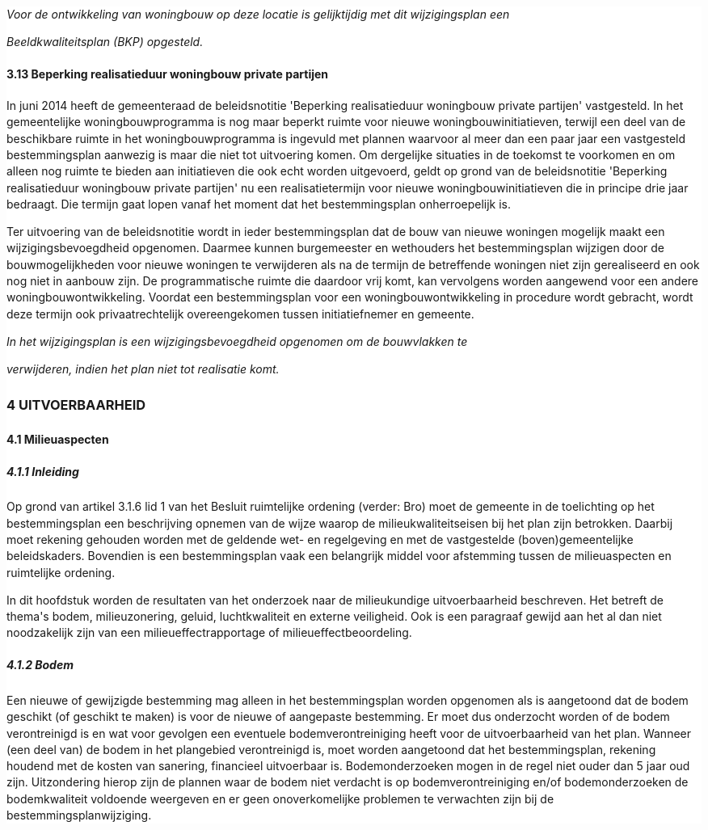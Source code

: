 *Voor de ontwikkeling van woningbouw op deze locatie is gelijktijdig met dit wijzigingsplan een*

*Beeldkwaliteitsplan (BKP) opgesteld.*

#### 3\.13 Beperking realisatieduur woningbouw private partijen

In juni 2014 heeft de gemeenteraad de beleidsnotitie 'Beperking realisatieduur woningbouw private partijen' vastgesteld. In het gemeentelijke woningbouwprogramma is nog maar beperkt ruimte voor nieuwe woningbouwinitiatieven, terwijl een deel van de beschikbare ruimte in het woningbouwprogramma is ingevuld met plannen waarvoor al meer dan een paar jaar een vastgesteld bestemmingsplan aanwezig is maar die niet tot uitvoering komen. Om dergelijke situaties in de toekomst te voorkomen en om alleen nog ruimte te bieden aan initiatieven die ook echt worden uitgevoerd, geldt op grond van de beleidsnotitie 'Beperking realisatieduur woningbouw private partijen' nu een realisatietermijn voor nieuwe woningbouwinitiatieven die in principe drie jaar bedraagt. Die termijn gaat lopen vanaf het moment dat het bestemmingsplan onherroepelijk is.

Ter uitvoering van de beleidsnotitie wordt in ieder bestemmingsplan dat de bouw van nieuwe woningen mogelijk maakt een wijzigingsbevoegdheid opgenomen. Daarmee kunnen burgemeester en wethouders het bestemmingsplan wijzigen door de bouwmogelijkheden voor nieuwe woningen te verwijderen als na de termijn de betreffende woningen niet zijn gerealiseerd en ook nog niet in aanbouw zijn. De programmatische ruimte die daardoor vrij komt, kan vervolgens worden aangewend voor een andere woningbouwontwikkeling. Voordat een bestemmingsplan voor een woningbouwontwikkeling in procedure wordt gebracht, wordt deze termijn ook privaatrechtelijk overeengekomen tussen initiatiefnemer en gemeente.

*In het wijzigingsplan is een wijzigingsbevoegdheid opgenomen om de bouwvlakken te*

*verwijderen, indien het plan niet tot realisatie komt.*

### 4 UITVOERBAARHEID

#### 4\.1 Milieuaspecten

##### 4\.1\.1 Inleiding

Op grond van artikel 3\.1\.6 lid 1 van het Besluit ruimtelijke ordening (verder: Bro) moet de gemeente in de toelichting op het bestemmingsplan een beschrijving opnemen van de wijze waarop de milieukwaliteitseisen bij het plan zijn betrokken. Daarbij moet rekening gehouden worden met de geldende wet\- en regelgeving en met de vastgestelde (boven)gemeentelijke beleidskaders. Bovendien is een bestemmingsplan vaak een belangrijk middel voor afstemming tussen de milieuaspecten en ruimtelijke ordening.

In dit hoofdstuk worden de resultaten van het onderzoek naar de milieukundige uitvoerbaarheid beschreven. Het betreft de thema's bodem, milieuzonering, geluid, luchtkwaliteit en externe veiligheid. Ook is een paragraaf gewijd aan het al dan niet noodzakelijk zijn van een milieueffectrapportage of milieueffectbeoordeling.

##### 4\.1\.2 Bodem

Een nieuwe of gewijzigde bestemming mag alleen in het bestemmingsplan worden opgenomen als is aangetoond dat de bodem geschikt (of geschikt te maken) is voor de nieuwe of aangepaste bestemming. Er moet dus onderzocht worden of de bodem verontreinigd is en wat voor gevolgen een eventuele bodemverontreiniging heeft voor de uitvoerbaarheid van het plan. Wanneer (een deel van) de bodem in het plangebied verontreinigd is, moet worden aangetoond dat het bestemmingsplan, rekening houdend met de kosten van sanering, financieel uitvoerbaar is. Bodemonderzoeken mogen in de regel niet ouder dan 5 jaar oud zijn. Uitzondering hierop zijn de plannen waar de bodem niet verdacht is op bodemverontreiniging en/of bodemonderzoeken de bodemkwaliteit voldoende weergeven en er geen onoverkomelijke problemen te verwachten zijn bij de bestemmingsplanwijziging.
